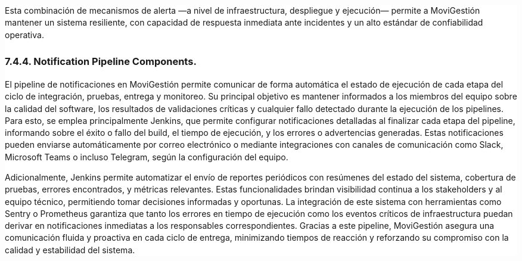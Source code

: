 Esta combinación de mecanismos de alerta —a nivel de infraestructura, despliegue y ejecución— permite a MoviGestión mantener un sistema resiliente, con capacidad de respuesta inmediata ante incidentes y un alto estándar de confiabilidad operativa.

### 7.4.4. Notification Pipeline Components.

El pipeline de notificaciones en MoviGestión permite comunicar de forma automática el estado de ejecución de cada etapa del ciclo de integración, pruebas, entrega y monitoreo. Su principal objetivo es mantener informados a los miembros del equipo sobre la calidad del software, los resultados de validaciones críticas y cualquier fallo detectado durante la ejecución de los pipelines. Para esto, se emplea principalmente Jenkins, que permite configurar notificaciones detalladas al finalizar cada etapa del pipeline, informando sobre el éxito o fallo del build, el tiempo de ejecución, y los errores o advertencias generadas. Estas notificaciones pueden enviarse automáticamente por correo electrónico o mediante integraciones con canales de comunicación como Slack, Microsoft Teams o incluso Telegram, según la configuración del equipo.

Adicionalmente, Jenkins permite automatizar el envío de reportes periódicos con resúmenes del estado del sistema, cobertura de pruebas, errores encontrados, y métricas relevantes. Estas funcionalidades brindan visibilidad continua a los stakeholders y al equipo técnico, permitiendo tomar decisiones informadas y oportunas. La integración de este sistema con herramientas como Sentry o Prometheus garantiza que tanto los errores en tiempo de ejecución como los eventos críticos de infraestructura puedan derivar en notificaciones inmediatas a los responsables correspondientes. Gracias a este pipeline, MoviGestión asegura una comunicación fluida y proactiva en cada ciclo de entrega, minimizando tiempos de reacción y reforzando su compromiso con la calidad y estabilidad del sistema.
